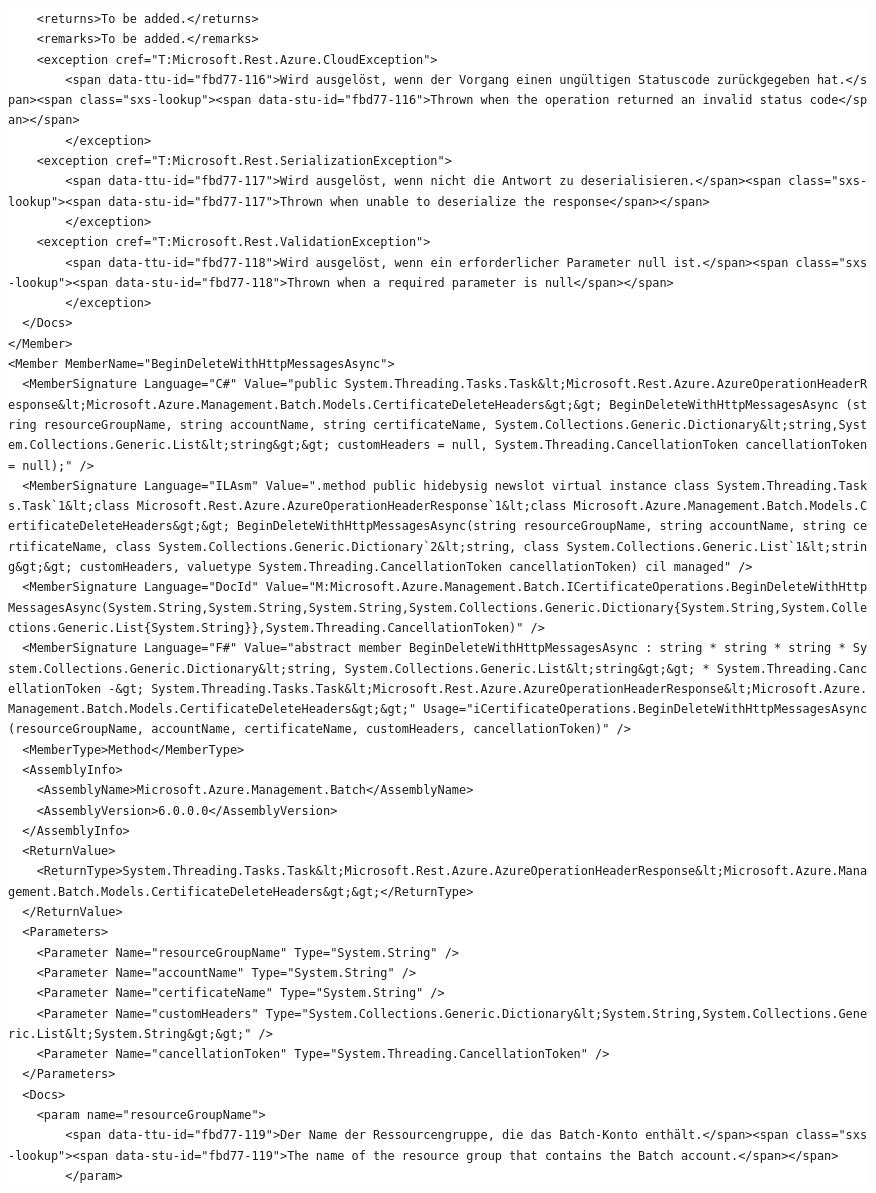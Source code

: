         <returns>To be added.</returns>
        <remarks>To be added.</remarks>
        <exception cref="T:Microsoft.Rest.Azure.CloudException">
            <span data-ttu-id="fbd77-116">Wird ausgelöst, wenn der Vorgang einen ungültigen Statuscode zurückgegeben hat.</span><span class="sxs-lookup"><span data-stu-id="fbd77-116">Thrown when the operation returned an invalid status code</span></span>
            </exception>
        <exception cref="T:Microsoft.Rest.SerializationException">
            <span data-ttu-id="fbd77-117">Wird ausgelöst, wenn nicht die Antwort zu deserialisieren.</span><span class="sxs-lookup"><span data-stu-id="fbd77-117">Thrown when unable to deserialize the response</span></span>
            </exception>
        <exception cref="T:Microsoft.Rest.ValidationException">
            <span data-ttu-id="fbd77-118">Wird ausgelöst, wenn ein erforderlicher Parameter null ist.</span><span class="sxs-lookup"><span data-stu-id="fbd77-118">Thrown when a required parameter is null</span></span>
            </exception>
      </Docs>
    </Member>
    <Member MemberName="BeginDeleteWithHttpMessagesAsync">
      <MemberSignature Language="C#" Value="public System.Threading.Tasks.Task&lt;Microsoft.Rest.Azure.AzureOperationHeaderResponse&lt;Microsoft.Azure.Management.Batch.Models.CertificateDeleteHeaders&gt;&gt; BeginDeleteWithHttpMessagesAsync (string resourceGroupName, string accountName, string certificateName, System.Collections.Generic.Dictionary&lt;string,System.Collections.Generic.List&lt;string&gt;&gt; customHeaders = null, System.Threading.CancellationToken cancellationToken = null);" />
      <MemberSignature Language="ILAsm" Value=".method public hidebysig newslot virtual instance class System.Threading.Tasks.Task`1&lt;class Microsoft.Rest.Azure.AzureOperationHeaderResponse`1&lt;class Microsoft.Azure.Management.Batch.Models.CertificateDeleteHeaders&gt;&gt; BeginDeleteWithHttpMessagesAsync(string resourceGroupName, string accountName, string certificateName, class System.Collections.Generic.Dictionary`2&lt;string, class System.Collections.Generic.List`1&lt;string&gt;&gt; customHeaders, valuetype System.Threading.CancellationToken cancellationToken) cil managed" />
      <MemberSignature Language="DocId" Value="M:Microsoft.Azure.Management.Batch.ICertificateOperations.BeginDeleteWithHttpMessagesAsync(System.String,System.String,System.String,System.Collections.Generic.Dictionary{System.String,System.Collections.Generic.List{System.String}},System.Threading.CancellationToken)" />
      <MemberSignature Language="F#" Value="abstract member BeginDeleteWithHttpMessagesAsync : string * string * string * System.Collections.Generic.Dictionary&lt;string, System.Collections.Generic.List&lt;string&gt;&gt; * System.Threading.CancellationToken -&gt; System.Threading.Tasks.Task&lt;Microsoft.Rest.Azure.AzureOperationHeaderResponse&lt;Microsoft.Azure.Management.Batch.Models.CertificateDeleteHeaders&gt;&gt;" Usage="iCertificateOperations.BeginDeleteWithHttpMessagesAsync (resourceGroupName, accountName, certificateName, customHeaders, cancellationToken)" />
      <MemberType>Method</MemberType>
      <AssemblyInfo>
        <AssemblyName>Microsoft.Azure.Management.Batch</AssemblyName>
        <AssemblyVersion>6.0.0.0</AssemblyVersion>
      </AssemblyInfo>
      <ReturnValue>
        <ReturnType>System.Threading.Tasks.Task&lt;Microsoft.Rest.Azure.AzureOperationHeaderResponse&lt;Microsoft.Azure.Management.Batch.Models.CertificateDeleteHeaders&gt;&gt;</ReturnType>
      </ReturnValue>
      <Parameters>
        <Parameter Name="resourceGroupName" Type="System.String" />
        <Parameter Name="accountName" Type="System.String" />
        <Parameter Name="certificateName" Type="System.String" />
        <Parameter Name="customHeaders" Type="System.Collections.Generic.Dictionary&lt;System.String,System.Collections.Generic.List&lt;System.String&gt;&gt;" />
        <Parameter Name="cancellationToken" Type="System.Threading.CancellationToken" />
      </Parameters>
      <Docs>
        <param name="resourceGroupName">
            <span data-ttu-id="fbd77-119">Der Name der Ressourcengruppe, die das Batch-Konto enthält.</span><span class="sxs-lookup"><span data-stu-id="fbd77-119">The name of the resource group that contains the Batch account.</span></span>
            </param>